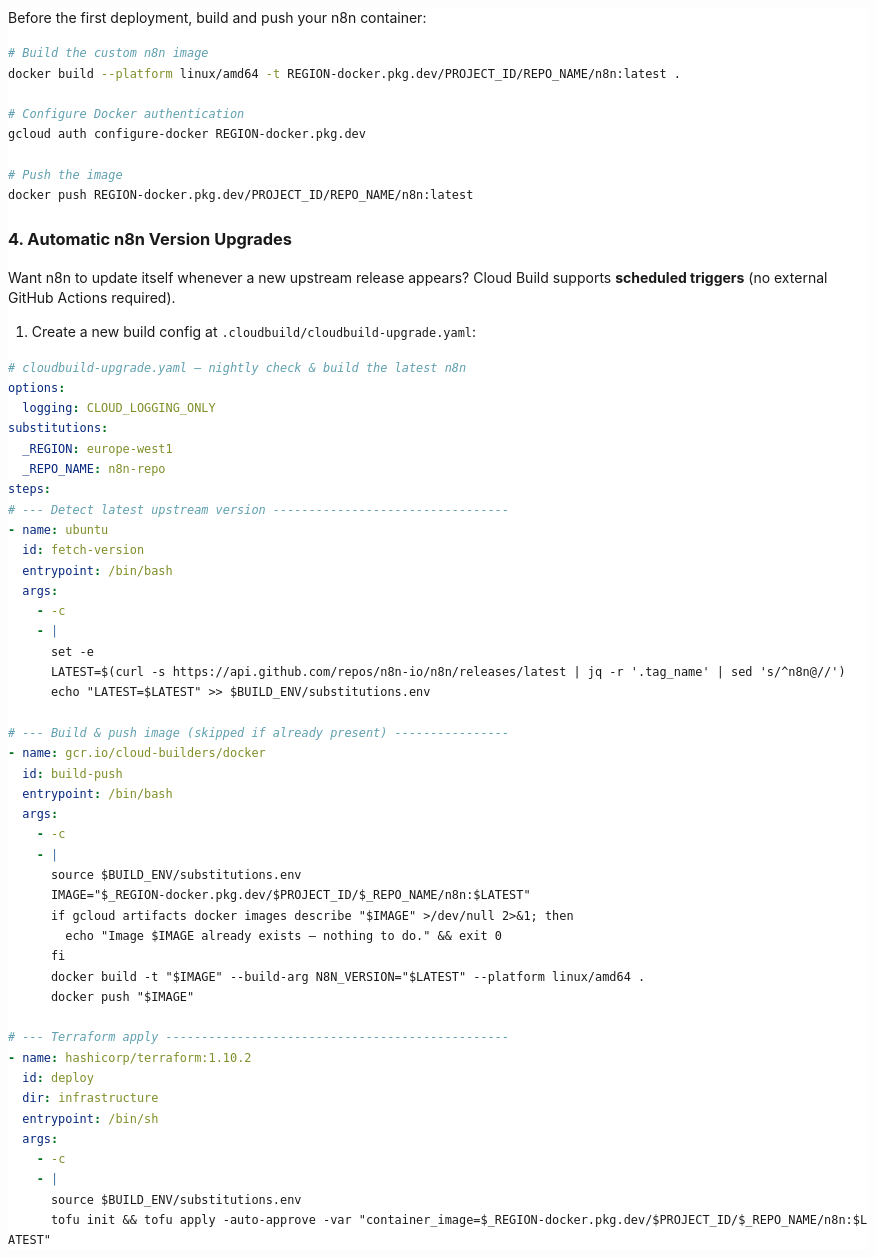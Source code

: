 Before the first deployment, build and push your n8n container:

```bash
# Build the custom n8n image
docker build --platform linux/amd64 -t REGION-docker.pkg.dev/PROJECT_ID/REPO_NAME/n8n:latest .

# Configure Docker authentication
gcloud auth configure-docker REGION-docker.pkg.dev

# Push the image
docker push REGION-docker.pkg.dev/PROJECT_ID/REPO_NAME/n8n:latest
```

### 4. Automatic n8n Version Upgrades

Want n8n to update itself whenever a new upstream release appears?  Cloud Build
supports **scheduled triggers** (no external GitHub Actions required).

1.  Create a new build config at `.cloudbuild/cloudbuild-upgrade.yaml`:

```yaml
# cloudbuild-upgrade.yaml – nightly check & build the latest n8n
options:
  logging: CLOUD_LOGGING_ONLY
substitutions:
  _REGION: europe-west1
  _REPO_NAME: n8n-repo
steps:
# --- Detect latest upstream version ---------------------------------
- name: ubuntu
  id: fetch-version
  entrypoint: /bin/bash
  args:
    - -c
    - |
      set -e
      LATEST=$(curl -s https://api.github.com/repos/n8n-io/n8n/releases/latest | jq -r '.tag_name' | sed 's/^n8n@//')
      echo "LATEST=$LATEST" >> $BUILD_ENV/substitutions.env

# --- Build & push image (skipped if already present) ----------------
- name: gcr.io/cloud-builders/docker
  id: build-push
  entrypoint: /bin/bash
  args:
    - -c
    - |
      source $BUILD_ENV/substitutions.env
      IMAGE="$_REGION-docker.pkg.dev/$PROJECT_ID/$_REPO_NAME/n8n:$LATEST"
      if gcloud artifacts docker images describe "$IMAGE" >/dev/null 2>&1; then
        echo "Image $IMAGE already exists – nothing to do." && exit 0
      fi
      docker build -t "$IMAGE" --build-arg N8N_VERSION="$LATEST" --platform linux/amd64 .
      docker push "$IMAGE"

# --- Terraform apply ------------------------------------------------
- name: hashicorp/terraform:1.10.2
  id: deploy
  dir: infrastructure
  entrypoint: /bin/sh
  args:
    - -c
    - |
      source $BUILD_ENV/substitutions.env
      tofu init && tofu apply -auto-approve -var "container_image=$_REGION-docker.pkg.dev/$PROJECT_ID/$_REPO_NAME/n8n:$LATEST"
```